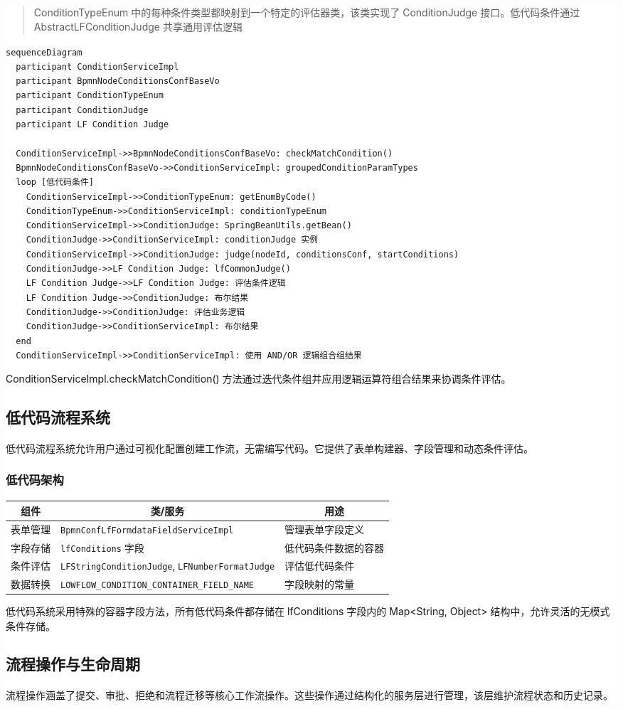 ```mermaid
```

> ConditionTypeEnum 中的每种条件类型都映射到一个特定的评估器类，该类实现了 ConditionJudge 接口。低代码条件通过 AbstractLFConditionJudge 共享通用评估逻辑

```mermaid
sequenceDiagram
  participant ConditionServiceImpl
  participant BpmnNodeConditionsConfBaseVo
  participant ConditionTypeEnum
  participant ConditionJudge
  participant LF Condition Judge

  ConditionServiceImpl->>BpmnNodeConditionsConfBaseVo: checkMatchCondition()
  BpmnNodeConditionsConfBaseVo->>ConditionServiceImpl: groupedConditionParamTypes
  loop [低代码条件]
    ConditionServiceImpl->>ConditionTypeEnum: getEnumByCode()
    ConditionTypeEnum->>ConditionServiceImpl: conditionTypeEnum
    ConditionServiceImpl->>ConditionJudge: SpringBeanUtils.getBean()
    ConditionJudge->>ConditionServiceImpl: conditionJudge 实例
    ConditionServiceImpl->>ConditionJudge: judge(nodeId, conditionsConf, startConditions)
    ConditionJudge->>LF Condition Judge: lfCommonJudge()
    LF Condition Judge->>LF Condition Judge: 评估条件逻辑
    LF Condition Judge->>ConditionJudge: 布尔结果
    ConditionJudge->>ConditionJudge: 评估业务逻辑
    ConditionJudge->>ConditionServiceImpl: 布尔结果
  end
  ConditionServiceImpl->>ConditionServiceImpl: 使用 AND/OR 逻辑组合组结果
```

ConditionServiceImpl.checkMatchCondition() 方法通过迭代条件组并应用逻辑运算符组合结果来协调条件评估。

## 低代码流程系统

低代码流程系统允许用户通过可视化配置创建工作流，无需编写代码。它提供了表单构建器、字段管理和动态条件评估。

### 低代码架构

| 组件     | 类/服务                                             | 用途                 |
| -------- | --------------------------------------------------- | -------------------- |
| 表单管理 | `BpmnConfLfFormdataFieldServiceImpl`              | 管理表单字段定义     |
| 字段存储 | `lfConditions` 字段                               | 低代码条件数据的容器 |
| 条件评估 | `LFStringConditionJudge`, `LFNumberFormatJudge` | 评估低代码条件       |
| 数据转换 | `LOWFLOW_CONDITION_CONTAINER_FIELD_NAME`          | 字段映射的常量       |

低代码系统采用特殊的容器字段方法，所有低代码条件都存储在 lfConditions 字段内的 Map<String, Object> 结构中，允许灵活的无模式条件存储。

## 流程操作与生命周期

流程操作涵盖了提交、审批、拒绝和流程迁移等核心工作流操作。这些操作通过结构化的服务层进行管理，该层维护流程状态和历史记录。
